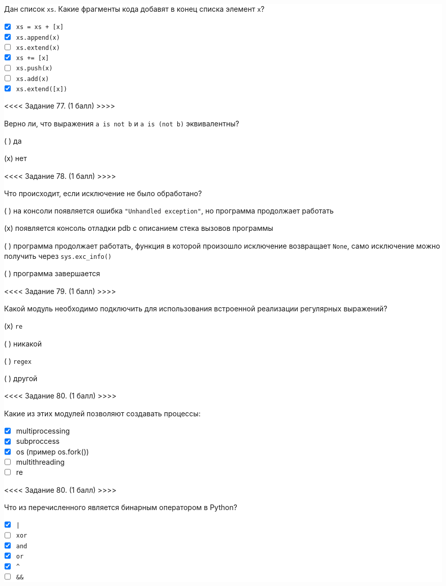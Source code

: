 Дан список `хs`. Какие фрагменты кода добавят в конец списка элемент `х`?

- [x]  `xs = xs + [x]`
- [x]  `xs.append(x)`
- [ ]  `xs.extend(x)`
- [x]  `xs += [x]`
- [ ]  `xs.push(x)`
- [ ]  `xs.add(x)`
- [x]  `xs.extend([x])`

<<<< Задание 77. (1 балл) >>>>

Верно ли, что выражения `а is nоt b` и `а is (nоt b)` эквивалентны?

( ) да

(x) нет

<<<< Задание 78. (1 балл) >>>>

Что происходит, если исключение не было обработано?

( ) на консоли появляется ошибка `"Unhandled exception"`, но программа продолжает работать

(x) появляется консоль отладки pdb с описанием стека вызовов программы

( ) программа продолжает работать, функция в которой произошло исключение возвращает `None`, само исключение можно получить через `sys.exc_info()`

( ) программа завершается

<<<< Задание 79. (1 балл) >>>>

Какой модуль необходимо подключить для использования встроенной реализации регулярных выражений?

(x) `re`

( ) никакой

( ) `regex`

( ) другой

<<<< Задание 80. (1 балл) >>>>

Какие из этих модулей позволяют создавать процессы:

- [x]  multiprocessing
- [x]  subproccess
- [x]  os (пример os.fork())
- [ ]  multithreading
- [ ]  re

<<<< Задание 80. (1 балл) >>>>

Что из перечисленного является бинарным оператором в Рythоn?

- [x]  `|`
- [ ]  `xor`
- [x]  `and`
- [x]  `or`
- [x]  `^`
- [ ]  `&&`
